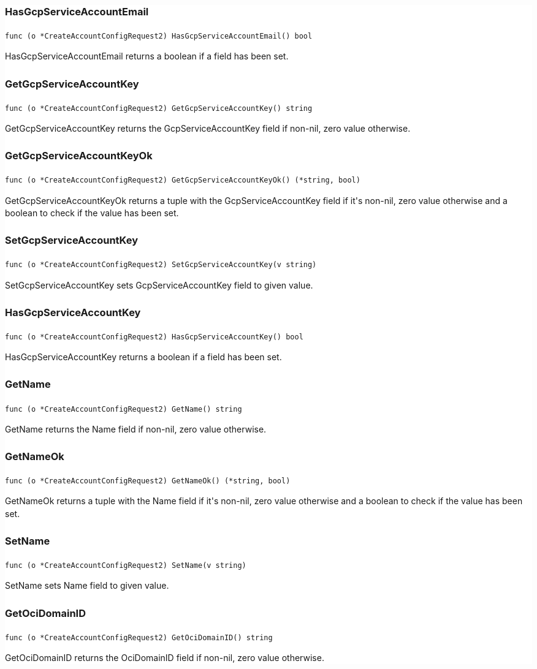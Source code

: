 ### HasGcpServiceAccountEmail

`func (o *CreateAccountConfigRequest2) HasGcpServiceAccountEmail() bool`

HasGcpServiceAccountEmail returns a boolean if a field has been set.

### GetGcpServiceAccountKey

`func (o *CreateAccountConfigRequest2) GetGcpServiceAccountKey() string`

GetGcpServiceAccountKey returns the GcpServiceAccountKey field if non-nil, zero value otherwise.

### GetGcpServiceAccountKeyOk

`func (o *CreateAccountConfigRequest2) GetGcpServiceAccountKeyOk() (*string, bool)`

GetGcpServiceAccountKeyOk returns a tuple with the GcpServiceAccountKey field if it's non-nil, zero value otherwise
and a boolean to check if the value has been set.

### SetGcpServiceAccountKey

`func (o *CreateAccountConfigRequest2) SetGcpServiceAccountKey(v string)`

SetGcpServiceAccountKey sets GcpServiceAccountKey field to given value.

### HasGcpServiceAccountKey

`func (o *CreateAccountConfigRequest2) HasGcpServiceAccountKey() bool`

HasGcpServiceAccountKey returns a boolean if a field has been set.

### GetName

`func (o *CreateAccountConfigRequest2) GetName() string`

GetName returns the Name field if non-nil, zero value otherwise.

### GetNameOk

`func (o *CreateAccountConfigRequest2) GetNameOk() (*string, bool)`

GetNameOk returns a tuple with the Name field if it's non-nil, zero value otherwise
and a boolean to check if the value has been set.

### SetName

`func (o *CreateAccountConfigRequest2) SetName(v string)`

SetName sets Name field to given value.


### GetOciDomainID

`func (o *CreateAccountConfigRequest2) GetOciDomainID() string`

GetOciDomainID returns the OciDomainID field if non-nil, zero value otherwise.
